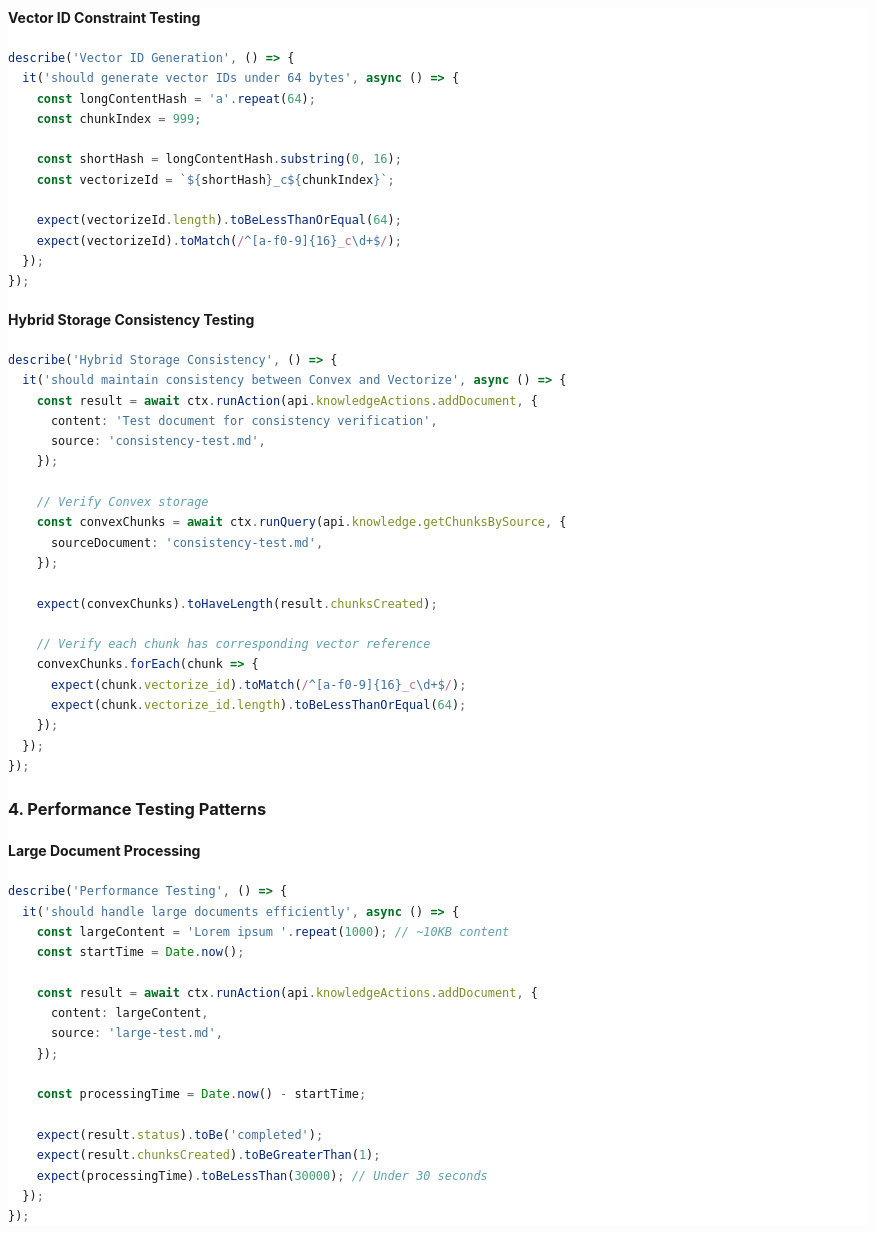 #### **Vector ID Constraint Testing**

```typescript
describe('Vector ID Generation', () => {
  it('should generate vector IDs under 64 bytes', async () => {
    const longContentHash = 'a'.repeat(64);
    const chunkIndex = 999;

    const shortHash = longContentHash.substring(0, 16);
    const vectorizeId = `${shortHash}_c${chunkIndex}`;

    expect(vectorizeId.length).toBeLessThanOrEqual(64);
    expect(vectorizeId).toMatch(/^[a-f0-9]{16}_c\d+$/);
  });
});
```

#### **Hybrid Storage Consistency Testing**

```typescript
describe('Hybrid Storage Consistency', () => {
  it('should maintain consistency between Convex and Vectorize', async () => {
    const result = await ctx.runAction(api.knowledgeActions.addDocument, {
      content: 'Test document for consistency verification',
      source: 'consistency-test.md',
    });

    // Verify Convex storage
    const convexChunks = await ctx.runQuery(api.knowledge.getChunksBySource, {
      sourceDocument: 'consistency-test.md',
    });

    expect(convexChunks).toHaveLength(result.chunksCreated);

    // Verify each chunk has corresponding vector reference
    convexChunks.forEach(chunk => {
      expect(chunk.vectorize_id).toMatch(/^[a-f0-9]{16}_c\d+$/);
      expect(chunk.vectorize_id.length).toBeLessThanOrEqual(64);
    });
  });
});
```

### 4. Performance Testing Patterns

#### **Large Document Processing**

```typescript
describe('Performance Testing', () => {
  it('should handle large documents efficiently', async () => {
    const largeContent = 'Lorem ipsum '.repeat(1000); // ~10KB content
    const startTime = Date.now();

    const result = await ctx.runAction(api.knowledgeActions.addDocument, {
      content: largeContent,
      source: 'large-test.md',
    });

    const processingTime = Date.now() - startTime;

    expect(result.status).toBe('completed');
    expect(result.chunksCreated).toBeGreaterThan(1);
    expect(processingTime).toBeLessThan(30000); // Under 30 seconds
  });
});
```
